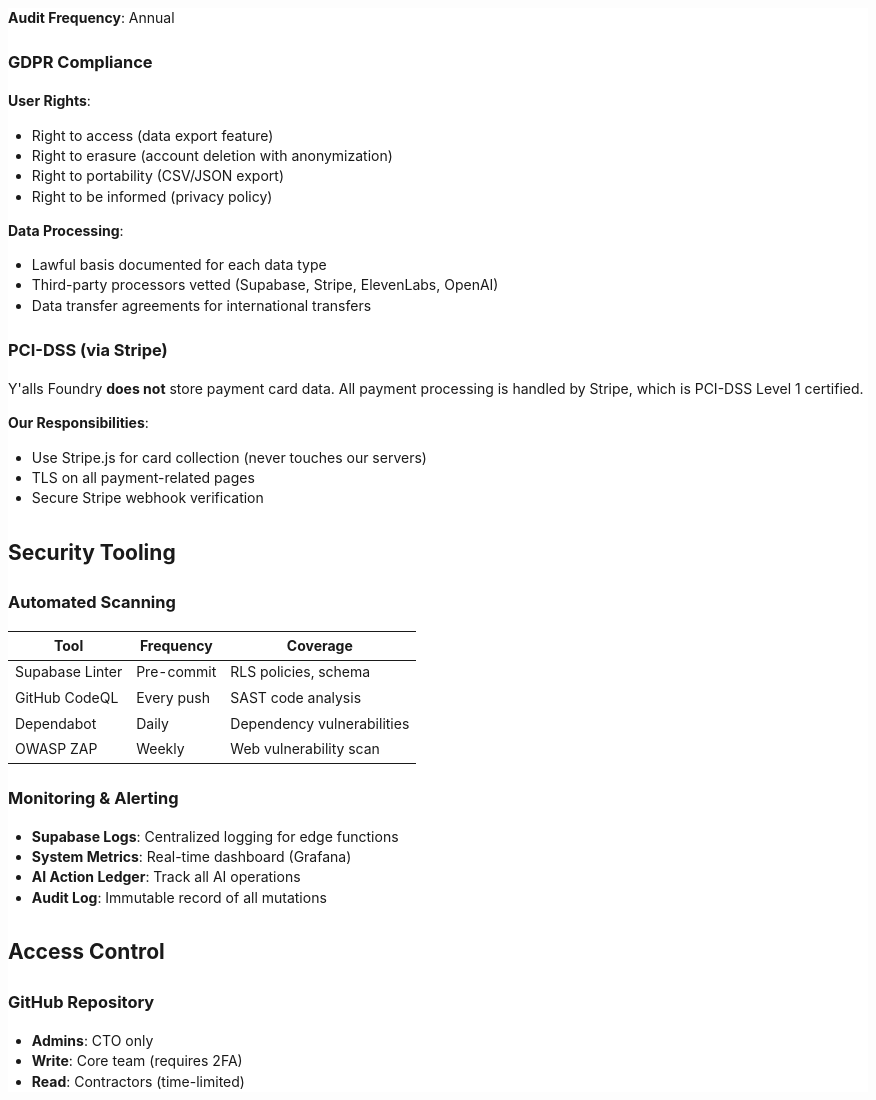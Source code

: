 **Audit Frequency**: Annual

### GDPR Compliance

**User Rights**:
- Right to access (data export feature)
- Right to erasure (account deletion with anonymization)
- Right to portability (CSV/JSON export)
- Right to be informed (privacy policy)

**Data Processing**:
- Lawful basis documented for each data type
- Third-party processors vetted (Supabase, Stripe, ElevenLabs, OpenAI)
- Data transfer agreements for international transfers

### PCI-DSS (via Stripe)

Y'alls Foundry **does not** store payment card data. All payment processing is handled by Stripe, which is PCI-DSS Level 1 certified.

**Our Responsibilities**:
- Use Stripe.js for card collection (never touches our servers)
- TLS on all payment-related pages
- Secure Stripe webhook verification

## Security Tooling

### Automated Scanning

| Tool | Frequency | Coverage |
|------|-----------|----------|
| Supabase Linter | Pre-commit | RLS policies, schema |
| GitHub CodeQL | Every push | SAST code analysis |
| Dependabot | Daily | Dependency vulnerabilities |
| OWASP ZAP | Weekly | Web vulnerability scan |

### Monitoring & Alerting

- **Supabase Logs**: Centralized logging for edge functions
- **System Metrics**: Real-time dashboard (Grafana)
- **AI Action Ledger**: Track all AI operations
- **Audit Log**: Immutable record of all mutations

## Access Control

### GitHub Repository

- **Admins**: CTO only
- **Write**: Core team (requires 2FA)
- **Read**: Contractors (time-limited)

